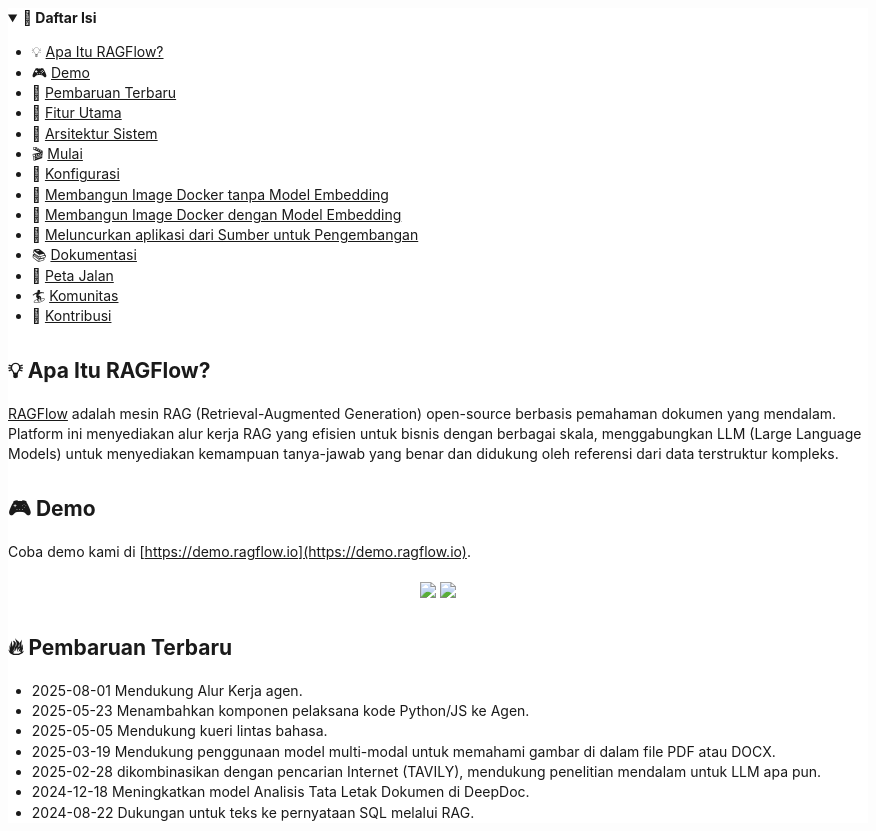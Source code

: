 #

<details open>
<summary><b>📕 Daftar Isi </b> </summary>

- 💡 [Apa Itu RAGFlow?](#-apa-itu-ragflow)
- 🎮 [Demo](#-demo)
- 📌 [Pembaruan Terbaru](#-pembaruan-terbaru)
- 🌟 [Fitur Utama](#-fitur-utama)
- 🔎 [Arsitektur Sistem](#-arsitektur-sistem)
- 🎬 [Mulai](#-mulai)
- 🔧 [Konfigurasi](#-konfigurasi)
- 🔧 [Membangun Image Docker tanpa Model Embedding](#-membangun-image-docker-tanpa-model-embedding)
- 🔧 [Membangun Image Docker dengan Model Embedding](#-membangun-image-docker-dengan-model-embedding)
- 🔨 [Meluncurkan aplikasi dari Sumber untuk Pengembangan](#-meluncurkan-aplikasi-dari-sumber-untuk-pengembangan)
- 📚 [Dokumentasi](#-dokumentasi)
- 📜 [Peta Jalan](#-peta-jalan)
- 🏄 [Komunitas](#-komunitas)
- 🙌 [Kontribusi](#-kontribusi)

</details>

## 💡 Apa Itu RAGFlow?

[RAGFlow](https://ragflow.io/) adalah mesin RAG (Retrieval-Augmented Generation) open-source berbasis pemahaman dokumen yang mendalam. Platform ini menyediakan alur kerja RAG yang efisien untuk bisnis dengan berbagai skala, menggabungkan LLM (Large Language Models) untuk menyediakan kemampuan tanya-jawab yang benar dan didukung oleh referensi dari data terstruktur kompleks.

## 🎮 Demo

Coba demo kami di [https://demo.ragflow.io](https://demo.ragflow.io).

<div align="center" style="margin-top:20px;margin-bottom:20px;">
<img src="https://raw.githubusercontent.com/infiniflow/ragflow-docs/refs/heads/image/image/chunking.gif" width="1200"/>
<img src="https://raw.githubusercontent.com/infiniflow/ragflow-docs/refs/heads/image/image/agentic-dark.gif" width="1200"/>
</div>

## 🔥 Pembaruan Terbaru

- 2025-08-01 Mendukung Alur Kerja agen.
- 2025-05-23 Menambahkan komponen pelaksana kode Python/JS ke Agen.
- 2025-05-05 Mendukung kueri lintas bahasa.
- 2025-03-19 Mendukung penggunaan model multi-modal untuk memahami gambar di dalam file PDF atau DOCX.
- 2025-02-28 dikombinasikan dengan pencarian Internet (TAVILY), mendukung penelitian mendalam untuk LLM apa pun.
- 2024-12-18 Meningkatkan model Analisis Tata Letak Dokumen di DeepDoc.
- 2024-08-22 Dukungan untuk teks ke pernyataan SQL melalui RAG.
